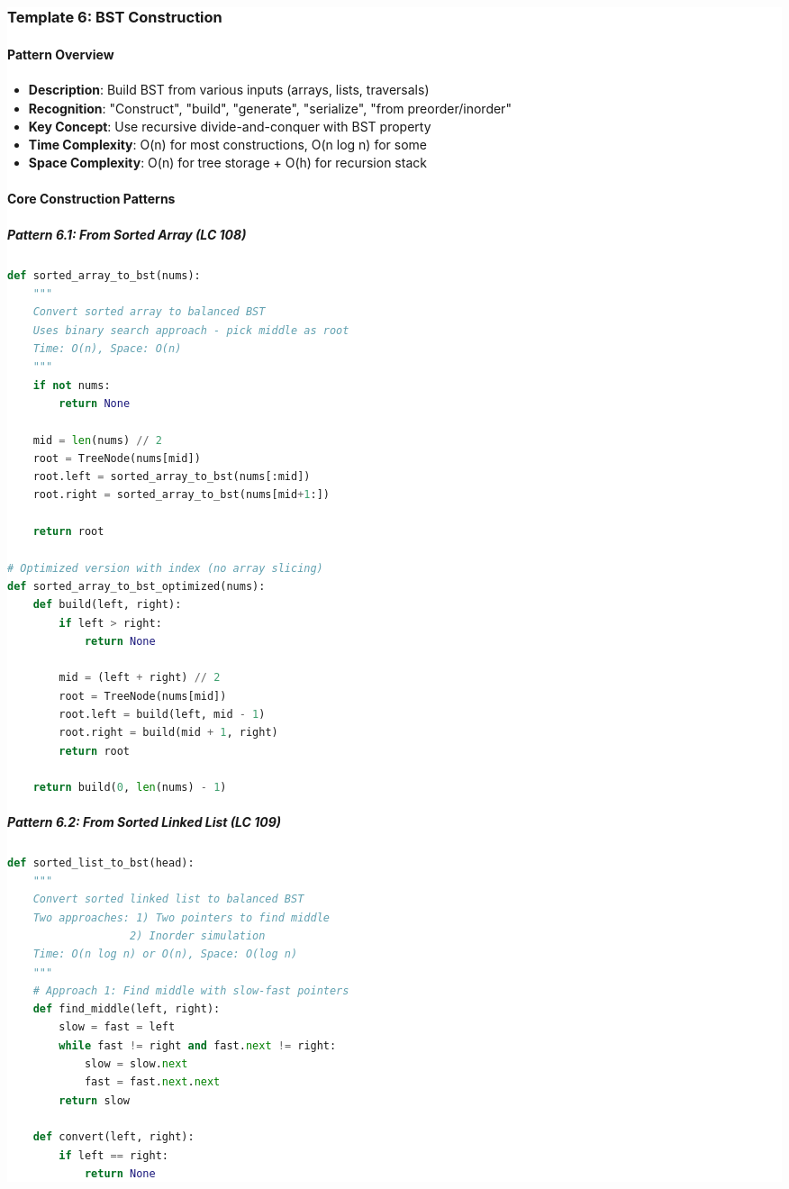 ### Template 6: BST Construction

#### **Pattern Overview**
- **Description**: Build BST from various inputs (arrays, lists, traversals)
- **Recognition**: "Construct", "build", "generate", "serialize", "from preorder/inorder"
- **Key Concept**: Use recursive divide-and-conquer with BST property
- **Time Complexity**: O(n) for most constructions, O(n log n) for some
- **Space Complexity**: O(n) for tree storage + O(h) for recursion stack

#### **Core Construction Patterns**

##### **Pattern 6.1: From Sorted Array** (LC 108)
```python
def sorted_array_to_bst(nums):
    """
    Convert sorted array to balanced BST
    Uses binary search approach - pick middle as root
    Time: O(n), Space: O(n)
    """
    if not nums:
        return None

    mid = len(nums) // 2
    root = TreeNode(nums[mid])
    root.left = sorted_array_to_bst(nums[:mid])
    root.right = sorted_array_to_bst(nums[mid+1:])

    return root

# Optimized version with index (no array slicing)
def sorted_array_to_bst_optimized(nums):
    def build(left, right):
        if left > right:
            return None

        mid = (left + right) // 2
        root = TreeNode(nums[mid])
        root.left = build(left, mid - 1)
        root.right = build(mid + 1, right)
        return root

    return build(0, len(nums) - 1)
```

##### **Pattern 6.2: From Sorted Linked List** (LC 109)
```python
def sorted_list_to_bst(head):
    """
    Convert sorted linked list to balanced BST
    Two approaches: 1) Two pointers to find middle
                   2) Inorder simulation
    Time: O(n log n) or O(n), Space: O(log n)
    """
    # Approach 1: Find middle with slow-fast pointers
    def find_middle(left, right):
        slow = fast = left
        while fast != right and fast.next != right:
            slow = slow.next
            fast = fast.next.next
        return slow

    def convert(left, right):
        if left == right:
            return None
```